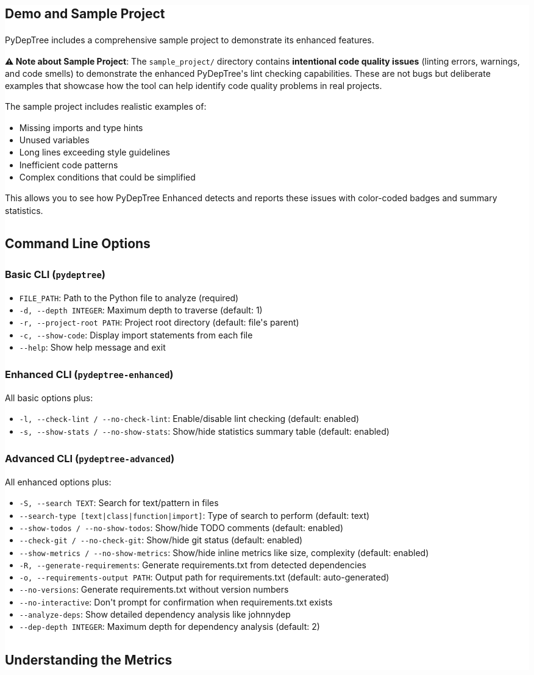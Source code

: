 ## Demo and Sample Project

PyDepTree includes a comprehensive sample project to demonstrate its enhanced features.

**⚠️ Note about Sample Project**: The `sample_project/` directory contains **intentional code quality issues** (linting errors, warnings, and code smells) to demonstrate the enhanced PyDepTree's lint checking capabilities. These are not bugs but deliberate examples that showcase how the tool can help identify code quality problems in real projects.

The sample project includes realistic examples of:
- Missing imports and type hints
- Unused variables
- Long lines exceeding style guidelines  
- Inefficient code patterns
- Complex conditions that could be simplified

This allows you to see how PyDepTree Enhanced detects and reports these issues with color-coded badges and summary statistics.

## Command Line Options

### Basic CLI (`pydeptree`)
- `FILE_PATH`: Path to the Python file to analyze (required)
- `-d, --depth INTEGER`: Maximum depth to traverse (default: 1)
- `-r, --project-root PATH`: Project root directory (default: file's parent)
- `-c, --show-code`: Display import statements from each file
- `--help`: Show help message and exit

### Enhanced CLI (`pydeptree-enhanced`)
All basic options plus:
- `-l, --check-lint / --no-check-lint`: Enable/disable lint checking (default: enabled)
- `-s, --show-stats / --no-show-stats`: Show/hide statistics summary table (default: enabled)

### Advanced CLI (`pydeptree-advanced`)
All enhanced options plus:
- `-S, --search TEXT`: Search for text/pattern in files
- `--search-type [text|class|function|import]`: Type of search to perform (default: text)
- `--show-todos / --no-show-todos`: Show/hide TODO comments (default: enabled)
- `--check-git / --no-check-git`: Show/hide git status (default: enabled)
- `--show-metrics / --no-show-metrics`: Show/hide inline metrics like size, complexity (default: enabled)
- `-R, --generate-requirements`: Generate requirements.txt from detected dependencies
- `-o, --requirements-output PATH`: Output path for requirements.txt (default: auto-generated)
- `--no-versions`: Generate requirements.txt without version numbers
- `--no-interactive`: Don't prompt for confirmation when requirements.txt exists
- `--analyze-deps`: Show detailed dependency analysis like johnnydep
- `--dep-depth INTEGER`: Maximum depth for dependency analysis (default: 2)

## Understanding the Metrics
